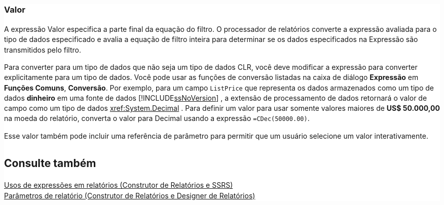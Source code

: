 ### <a name="value"></a>Valor  
 A expressão Valor especifica a parte final da equação do filtro. O processador de relatórios converte a expressão avaliada para o tipo de dados especificado e avalia a equação de filtro inteira para determinar se os dados especificados na Expressão são transmitidos pelo filtro.  
  
 Para converter para um tipo de dados que não seja um tipo de dados CLR, você deve modificar a expressão para converter explicitamente para um tipo de dados. Você pode usar as funções de conversão listadas na caixa de diálogo **Expressão** em **Funções Comuns**, **Conversão**. Por exemplo, para um campo `ListPrice` que representa os dados armazenados como um tipo de dados **dinheiro** em uma fonte de dados [!INCLUDE[ssNoVersion](../../includes/ssnoversion-md.md)] , a extensão de processamento de dados retornará o valor de campo como um tipo de dados <xref:System.Decimal> . Para definir um valor para usar somente valores maiores de **US$ 50.000,00** na moeda do relatório, converta o valor para Decimal usando a expressão `=CDec(50000.00)`.  
  
 Esse valor também pode incluir uma referência de parâmetro para permitir que um usuário selecione um valor interativamente.  
  
## <a name="see-also"></a>Consulte também  
 [Usos de expressões em relatórios &#40;Construtor de Relatórios e SSRS&#41;](expression-uses-in-reports-report-builder-and-ssrs.md)   
 [Parâmetros de relatório &#40;Construtor de Relatórios e Designer de Relatórios&#41;](report-parameters-report-builder-and-report-designer.md)  
  
  
